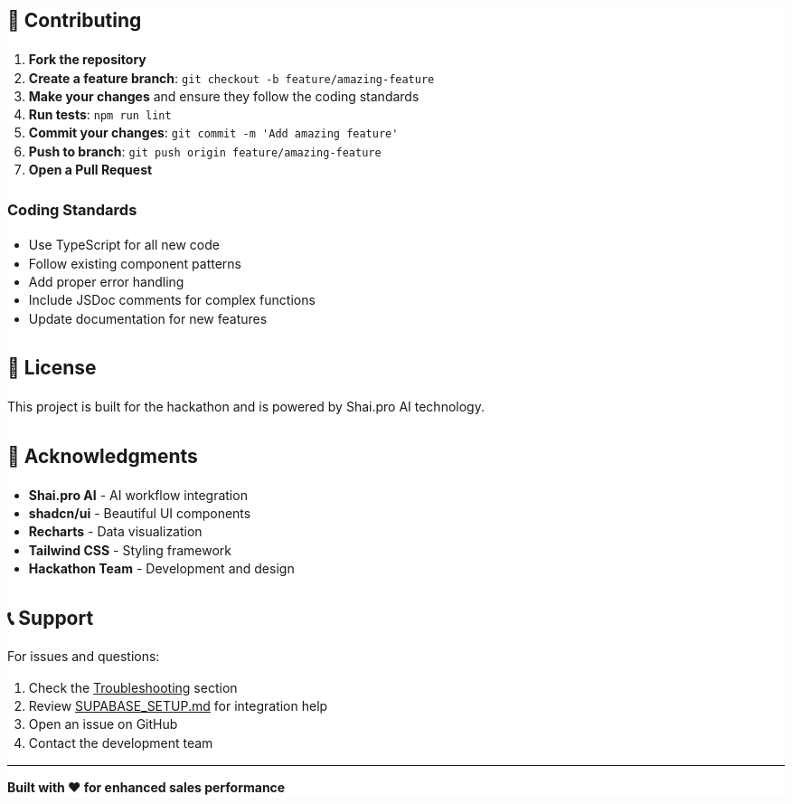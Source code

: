## 🤝 Contributing

1. **Fork the repository**
2. **Create a feature branch**: `git checkout -b feature/amazing-feature`
3. **Make your changes** and ensure they follow the coding standards
4. **Run tests**: `npm run lint`
5. **Commit your changes**: `git commit -m 'Add amazing feature'`
6. **Push to branch**: `git push origin feature/amazing-feature`
7. **Open a Pull Request**

### Coding Standards

- Use TypeScript for all new code
- Follow existing component patterns
- Add proper error handling
- Include JSDoc comments for complex functions
- Update documentation for new features

## 📄 License

This project is built for the hackathon and is powered by Shai.pro AI technology.

## 🙏 Acknowledgments

- **Shai.pro AI** - AI workflow integration
- **shadcn/ui** - Beautiful UI components
- **Recharts** - Data visualization
- **Tailwind CSS** - Styling framework
- **Hackathon Team** - Development and design

## 📞 Support

For issues and questions:

1. Check the [Troubleshooting](#-troubleshooting) section
2. Review [SUPABASE_SETUP.md](./SUPABASE_SETUP.md) for integration help
3. Open an issue on GitHub
4. Contact the development team

---

**Built with ❤️ for enhanced sales performance**